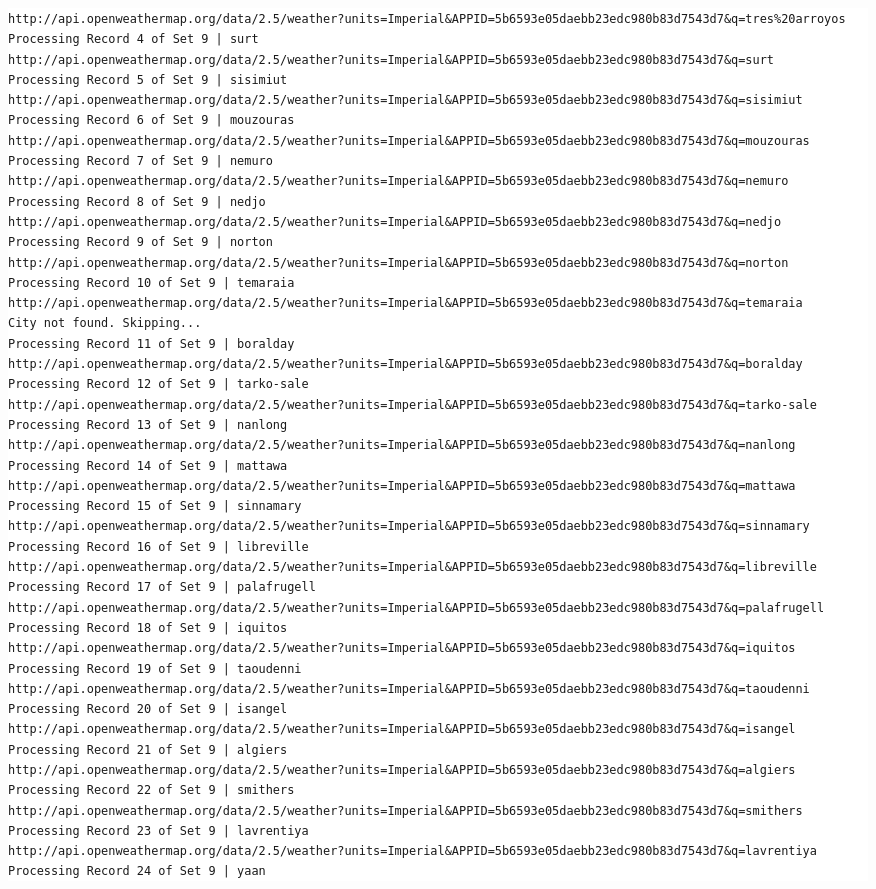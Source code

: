     http://api.openweathermap.org/data/2.5/weather?units=Imperial&APPID=5b6593e05daebb23edc980b83d7543d7&q=tres%20arroyos
    Processing Record 4 of Set 9 | surt
    http://api.openweathermap.org/data/2.5/weather?units=Imperial&APPID=5b6593e05daebb23edc980b83d7543d7&q=surt
    Processing Record 5 of Set 9 | sisimiut
    http://api.openweathermap.org/data/2.5/weather?units=Imperial&APPID=5b6593e05daebb23edc980b83d7543d7&q=sisimiut
    Processing Record 6 of Set 9 | mouzouras
    http://api.openweathermap.org/data/2.5/weather?units=Imperial&APPID=5b6593e05daebb23edc980b83d7543d7&q=mouzouras
    Processing Record 7 of Set 9 | nemuro
    http://api.openweathermap.org/data/2.5/weather?units=Imperial&APPID=5b6593e05daebb23edc980b83d7543d7&q=nemuro
    Processing Record 8 of Set 9 | nedjo
    http://api.openweathermap.org/data/2.5/weather?units=Imperial&APPID=5b6593e05daebb23edc980b83d7543d7&q=nedjo
    Processing Record 9 of Set 9 | norton
    http://api.openweathermap.org/data/2.5/weather?units=Imperial&APPID=5b6593e05daebb23edc980b83d7543d7&q=norton
    Processing Record 10 of Set 9 | temaraia
    http://api.openweathermap.org/data/2.5/weather?units=Imperial&APPID=5b6593e05daebb23edc980b83d7543d7&q=temaraia
    City not found. Skipping...
    Processing Record 11 of Set 9 | boralday
    http://api.openweathermap.org/data/2.5/weather?units=Imperial&APPID=5b6593e05daebb23edc980b83d7543d7&q=boralday
    Processing Record 12 of Set 9 | tarko-sale
    http://api.openweathermap.org/data/2.5/weather?units=Imperial&APPID=5b6593e05daebb23edc980b83d7543d7&q=tarko-sale
    Processing Record 13 of Set 9 | nanlong
    http://api.openweathermap.org/data/2.5/weather?units=Imperial&APPID=5b6593e05daebb23edc980b83d7543d7&q=nanlong
    Processing Record 14 of Set 9 | mattawa
    http://api.openweathermap.org/data/2.5/weather?units=Imperial&APPID=5b6593e05daebb23edc980b83d7543d7&q=mattawa
    Processing Record 15 of Set 9 | sinnamary
    http://api.openweathermap.org/data/2.5/weather?units=Imperial&APPID=5b6593e05daebb23edc980b83d7543d7&q=sinnamary
    Processing Record 16 of Set 9 | libreville
    http://api.openweathermap.org/data/2.5/weather?units=Imperial&APPID=5b6593e05daebb23edc980b83d7543d7&q=libreville
    Processing Record 17 of Set 9 | palafrugell
    http://api.openweathermap.org/data/2.5/weather?units=Imperial&APPID=5b6593e05daebb23edc980b83d7543d7&q=palafrugell
    Processing Record 18 of Set 9 | iquitos
    http://api.openweathermap.org/data/2.5/weather?units=Imperial&APPID=5b6593e05daebb23edc980b83d7543d7&q=iquitos
    Processing Record 19 of Set 9 | taoudenni
    http://api.openweathermap.org/data/2.5/weather?units=Imperial&APPID=5b6593e05daebb23edc980b83d7543d7&q=taoudenni
    Processing Record 20 of Set 9 | isangel
    http://api.openweathermap.org/data/2.5/weather?units=Imperial&APPID=5b6593e05daebb23edc980b83d7543d7&q=isangel
    Processing Record 21 of Set 9 | algiers
    http://api.openweathermap.org/data/2.5/weather?units=Imperial&APPID=5b6593e05daebb23edc980b83d7543d7&q=algiers
    Processing Record 22 of Set 9 | smithers
    http://api.openweathermap.org/data/2.5/weather?units=Imperial&APPID=5b6593e05daebb23edc980b83d7543d7&q=smithers
    Processing Record 23 of Set 9 | lavrentiya
    http://api.openweathermap.org/data/2.5/weather?units=Imperial&APPID=5b6593e05daebb23edc980b83d7543d7&q=lavrentiya
    Processing Record 24 of Set 9 | yaan